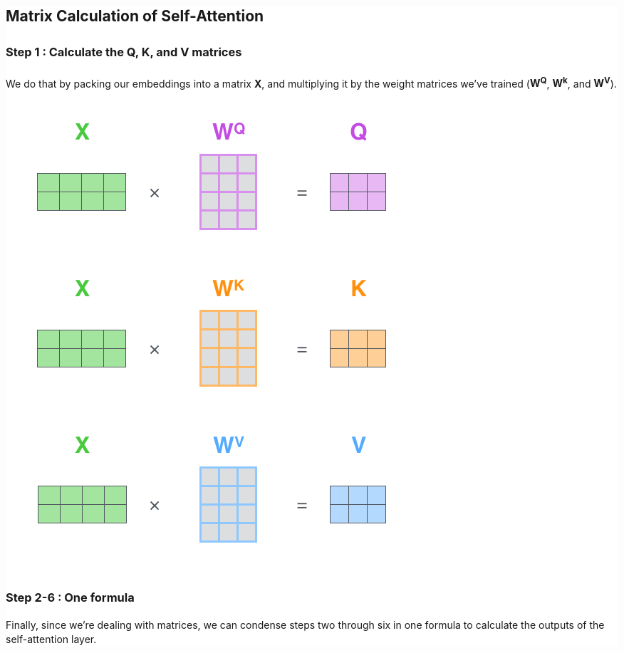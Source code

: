 ## Matrix Calculation of Self-Attention

### Step 1 : **Calculate the <v>**Q**</v>, <o>**K**</o>, and <bl>**V**</bl> matrices**

We do that by packing our embeddings into a matrix <g>**X**</g>, and multiplying it by the weight matrices we’ve trained (<v>**W<sup>Q<sup>**</v>, <o>**W<sup>k<sup>**</o>, and <bl>**W<sup>V<sup>**</bl>).

![Every row in the X matrix corresponds to a word in the input sentence. We again see the difference in size of the embedding vector (512, or 4 boxes in the figure), and the q/k/v vectors (64, or 3 boxes in the figure)](../../../../../../../src/images/11_ai/01_agen_ai/agi-17m.png)

### Step 2-6 : One formula

Finally, since we’re dealing with matrices, we can condense steps two through six in one formula to calculate the outputs of the self-attention layer.

